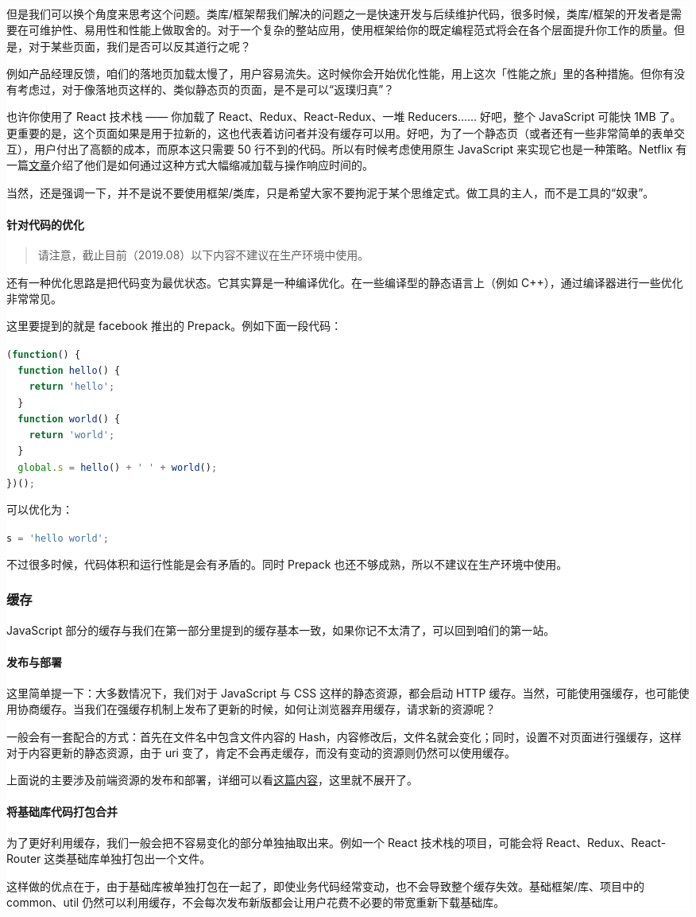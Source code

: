 但是我们可以换个角度来思考这个问题。类库/框架帮我们解决的问题之一是快速开发与后续维护代码，很多时候，类库/框架的开发者是需要在可维护性、易用性和性能上做取舍的。对于一个复杂的整站应用，使用框架给你的既定编程范式将会在各个层面提升你工作的质量。但是，对于某些页面，我们是否可以反其道行之呢？

例如产品经理反馈，咱们的落地页加载太慢了，用户容易流失。这时候你会开始优化性能，用上这次「性能之旅」里的各种措施。但你有没有考虑过，对于像落地页这样的、类似静态页的页面，是不是可以“返璞归真”？

也许你使用了 React 技术栈 —— 你加载了 React、Redux、React-Redux、一堆 Reducers…… 好吧，整个 JavaScript 可能快 1MB 了。更重要的是，这个页面如果是用于拉新的，这也代表着访问者并没有缓存可以用。好吧，为了一个静态页（或者还有一些非常简单的表单交互），用户付出了高额的成本，而原本这只需要 50 行不到的代码。所以有时候考虑使用原生 JavaScript 来实现它也是一种策略。Netflix 有一篇[文章](https://medium.com/dev-channel/a-netflix-web-performance-case-study-c0bcde26a9d9)介绍了他们是如何通过这种方式大幅缩减加载与操作响应时间的。

当然，还是强调一下，并不是说不要使用框架/类库，只是希望大家不要拘泥于某个思维定式。做工具的主人，而不是工具的“奴隶”。

#### 针对代码的优化

> 请注意，截止目前（2019.08）以下内容不建议在生产环境中使用。

还有一种优化思路是把代码变为最优状态。它其实算是一种编译优化。在一些编译型的静态语言上（例如 C++），通过编译器进行一些优化非常常见。

这里要提到的就是 facebook 推出的 Prepack。例如下面一段代码：

```js
(function() {
  function hello() {
    return 'hello';
  }
  function world() {
    return 'world';
  }
  global.s = hello() + ' ' + world();
})();
```

可以优化为：

```js
s = 'hello world';
```

不过很多时候，代码体积和运行性能是会有矛盾的。同时 Prepack 也还不够成熟，所以不建议在生产环境中使用。

### 缓存

JavaScript 部分的缓存与我们在第一部分里提到的缓存基本一致，如果你记不太清了，可以回到咱们的第一站。

#### 发布与部署

这里简单提一下：大多数情况下，我们对于 JavaScript 与 CSS 这样的静态资源，都会启动 HTTP 缓存。当然，可能使用强缓存，也可能使用协商缓存。当我们在强缓存机制上发布了更新的时候，如何让浏览器弃用缓存，请求新的资源呢？

一般会有一套配合的方式：首先在文件名中包含文件内容的 Hash，内容修改后，文件名就会变化；同时，设置不对页面进行强缓存，这样对于内容更新的静态资源，由于 uri 变了，肯定不会再走缓存，而没有变动的资源则仍然可以使用缓存。

上面说的主要涉及前端资源的发布和部署，详细可以看[这篇内容](https://www.zhihu.com/question/20790576/answer/32602154)，这里就不展开了。

#### 将基础库代码打包合并

为了更好利用缓存，我们一般会把不容易变化的部分单独抽取出来。例如一个 React 技术栈的项目，可能会将 React、Redux、React-Router 这类基础库单独打包出一个文件。

这样做的优点在于，由于基础库被单独打包在一起了，即使业务代码经常变动，也不会导致整个缓存失效。基础框架/库、项目中的 common、util 仍然可以利用缓存，不会每次发布新版都会让用户花费不必要的带宽重新下载基础库。
